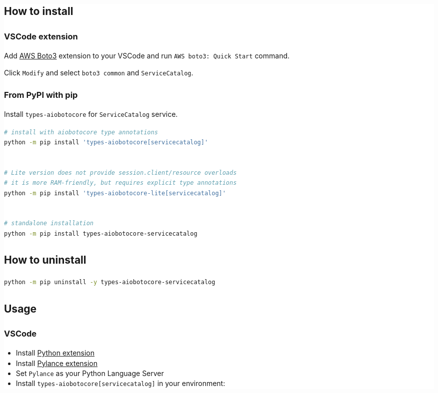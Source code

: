 <a id="how-to-install"></a>

## How to install

<a id="vscode-extension"></a>

### VSCode extension

Add
[AWS Boto3](https://marketplace.visualstudio.com/items?itemName=Boto3typed.boto3-ide)
extension to your VSCode and run `AWS boto3: Quick Start` command.

Click `Modify` and select `boto3 common` and `ServiceCatalog`.

<a id="from-pypi-with-pip"></a>

### From PyPI with pip

Install `types-aiobotocore` for `ServiceCatalog` service.

```bash
# install with aiobotocore type annotations
python -m pip install 'types-aiobotocore[servicecatalog]'


# Lite version does not provide session.client/resource overloads
# it is more RAM-friendly, but requires explicit type annotations
python -m pip install 'types-aiobotocore-lite[servicecatalog]'


# standalone installation
python -m pip install types-aiobotocore-servicecatalog
```

<a id="how-to-uninstall"></a>

## How to uninstall

```bash
python -m pip uninstall -y types-aiobotocore-servicecatalog
```

<a id="usage"></a>

## Usage

<a id="vscode"></a>

### VSCode

- Install
  [Python extension](https://marketplace.visualstudio.com/items?itemName=ms-python.python)
- Install
  [Pylance extension](https://marketplace.visualstudio.com/items?itemName=ms-python.vscode-pylance)
- Set `Pylance` as your Python Language Server
- Install `types-aiobotocore[servicecatalog]` in your environment:
